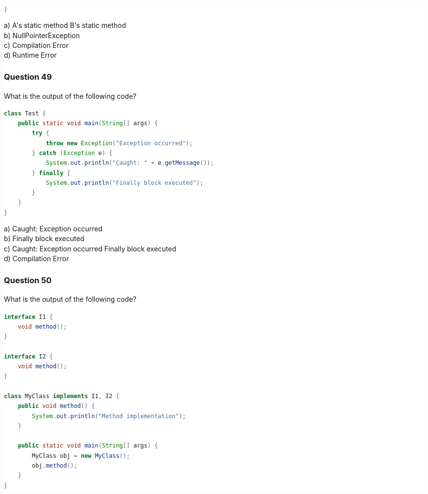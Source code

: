 ```java
}
```

a) A's static method B's static method  
b) NullPointerException  
c) Compilation Error  
d) Runtime Error  

### Question 49
What is the output of the following code?

```java
class Test {
    public static void main(String[] args) {
        try {
            throw new Exception("Exception occurred");
        } catch (Exception e) {
            System.out.println("Caught: " + e.getMessage());
        } finally {
            System.out.println("Finally block executed");
        }
    }
}
```

a) Caught: Exception occurred  
b) Finally block executed  
c) Caught: Exception occurred Finally block executed  
d) Compilation Error  

### Question 50
What is the output of the following code?

```java
interface I1 {
    void method();
}

interface I2 {
    void method();
}

class MyClass implements I1, I2 {
    public void method() {
        System.out.println("Method implementation");
    }
    
    public static void main(String[] args) {
        MyClass obj = new MyClass();
        obj.method();
    }
}
```
